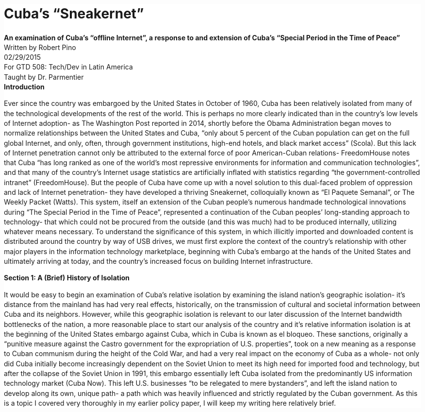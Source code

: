 

# Cuba’s “Sneakernet”
**An examination of Cuba’s “offline Internet”, a response to and extension of Cuba’s “Special Period in the Time of Peace”**
<br>Written by Robert Pino
<br>02/29/2015
<br>For GTD 508: Tech/Dev in Latin America
<br>Taught by Dr. Parmentier
<br>
**Introduction**

Ever since the country was embargoed by the United States in October of 1960, Cuba has been relatively isolated from many of the technological developments of the rest of the world. This is perhaps no more clearly indicated than in the country’s low levels of Internet adoption- as The Washington Post reported in 2014, shortly before the Obama Administration began moves to normalize relationships between the United States and Cuba, “only about 5 percent of the Cuban population can get on the full global Internet, and only, often, through government institutions, high-end hotels, and black market access” (Scola). But this lack of Internet penetration cannot only be attributed to the external force of poor American-Cuban relations- FreedomHouse notes that Cuba “has long ranked as one of the world’s most repressive environments for information and communication technologies”, and that many of the country’s Internet usage statistics are artificially inflated with statistics regarding “the government-controlled intranet” (FreedomHouse). But the people of Cuba have come up with a novel solution to this dual-faced problem of oppression and lack of Internet penetration- they have developed a thriving Sneakernet, colloquially known as “El Paquete Semanal”, or The Weekly Packet (Watts). This system, itself an extension of the Cuban people’s numerous handmade technological innovations during “The Special Period in the Time of Peace”, represented a continuation of the Cuban peoples’ long-standing approach to technology- that which could not be procured from the outside (and this was much) had to be produced internally, utilizing whatever means necessary. To understand the significance of this system, in which illicitly imported and downloaded content is distributed around the country by way of USB drives, we must first explore the context of the country’s relationship with other major players in the information technology marketplace, beginning with Cuba’s embargo at the hands of the United States and ultimately arriving at today, and the country’s increased focus on building Internet infrastructure.

  

**Section 1: A (Brief) History of Isolation**

It would be easy to begin an examination of Cuba’s relative isolation by examining the island nation’s geographic isolation- it’s distance from the mainland has had very real effects, historically, on the transmission of cultural and societal information between Cuba and its neighbors. However, while this geographic isolation is relevant to our later discussion of the Internet bandwidth bottlenecks of the nation, a more reasonable place to start our analysis of the country and it’s relative information isolation is at the beginning of the United States embargo against Cuba, which in Cuba is known as el bloqueo. These sanctions, originally a “punitive measure against the Castro government for the expropriation of U.S. properties”, took on a new meaning as a response to Cuban communism during the height of the Cold War, and had a very real impact on the economy of Cuba as a whole- not only did Cuba initially become increasingly dependent on the Soviet Union to meet its high need for imported food and technology, but after the collapse of the Soviet Union in 1991, this embargo essentially left Cuba isolated from the predominantly US information technology market (Cuba Now). This left U.S. businesses “to be relegated to mere bystanders”, and left the island nation to develop along its own, unique path- a path which was heavily influenced and strictly regulated by the Cuban government. As this is a topic I covered very thoroughly in my earlier policy paper, I will keep my writing here relatively brief.  